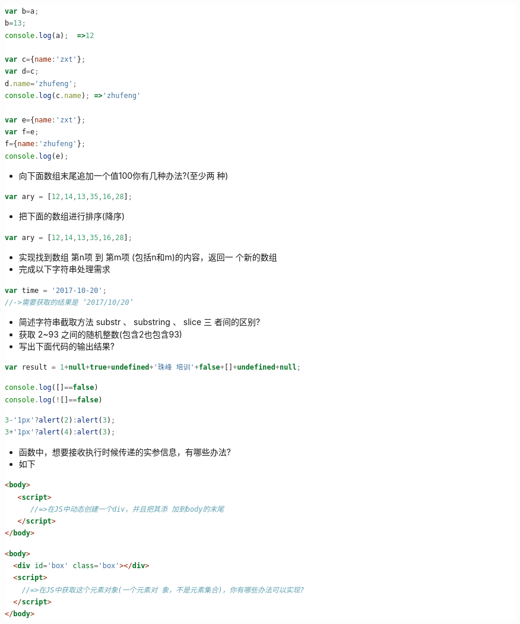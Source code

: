 ```javascript
var b=a;
b=13;
console.log(a);  =>12

var c={name:'zxt'};  
var d=c;
d.name='zhufeng';
console.log(c.name); =>'zhufeng'

var e={name:'zxt'};
var f=e;
f={name:'zhufeng'};
console.log(e);
```

- 向下面数组末尾追加一个值100你有几种办法?(至少两 种)
```javascript
var ary = [12,14,13,35,16,28];
```
- 把下面的数组进行排序(降序)
```javascript
var ary = [12,14,13,35,16,28];
```
- 实现找到数组 第n项 到 第m项 (包括n和m)的内容，返回一 个新的数组
- 完成以下字符串处理需求
```javascript
var time = '2017-10-20';
//->需要获取的结果是 ‘2017/10/20’
```
- 简述字符串截取方法 substr 、 substring 、 slice 三 者间的区别?
- 获取 2~93 之间的随机整数(包含2也包含93)
- 写出下面代码的输出结果?
```javascript
var result = 1+null+true+undefined+'珠峰 培训'+false+[]+undefined+null;
```
```javascript
console.log([]==false)
console.log(![]==false)
```
```javascript
3-'1px'?alert(2):alert(3);
3+'1px'?alert(4):alert(3);
```
- 函数中，想要接收执行时候传递的实参信息，有哪些办法?
- 如下
```html
<body>
   <script>
      //=>在JS中动态创建一个div，并且把其添 加到body的末尾
   </script>
</body>
```
```html
<body>
  <div id='box' class='box'></div> 
  <script>
    //=>在JS中获取这个元素对象(一个元素对 象，不是元素集合)，你有哪些办法可以实现?
  </script>
</body>
```
